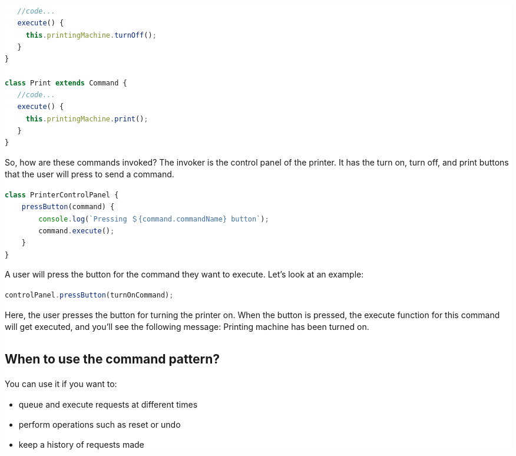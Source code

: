 ```javascript
   //code...
   execute() {
     this.printingMachine.turnOff();
   }
}

class Print extends Command {
   //code...
   execute() {
     this.printingMachine.print();
   }
}
```
So, how are these commands invoked? The invoker is the control panel of the printer. It has the turn on, turn off, and print buttons that the user will press to send a command.
```javascript
class PrinterControlPanel {
    pressButton(command) {
        console.log(`Pressing ＄{command.commandName} button`);
        command.execute();
    }
}
```
A user will press the button for the command they want to execute. Let’s look at an example:
```javascript
controlPanel.pressButton(turnOnCommand);
```
Here, the user presses the button for turning the printer on. When the button is pressed, the execute function for this command will get executed, and you’ll see the following message: Printing machine has been turned on.


## When to use the command pattern?
You can use it if you want to:

- queue and execute requests at different times

- perform operations such as reset or undo

- keep a history of requests made
